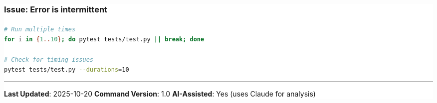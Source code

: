 ### Issue: Error is intermittent

```bash
# Run multiple times
for i in {1..10}; do pytest tests/test.py || break; done

# Check for timing issues
pytest tests/test.py --durations=10
```

---

**Last Updated**: 2025-10-20
**Command Version**: 1.0
**AI-Assisted**: Yes (uses Claude for analysis)

